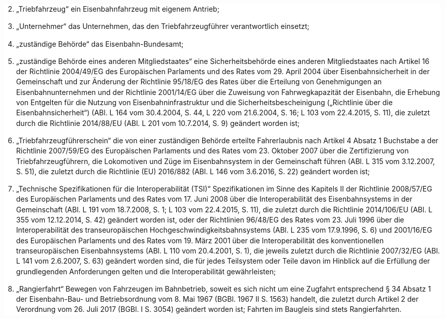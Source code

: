 
2.  „Triebfahrzeug“ ein Eisenbahnfahrzeug mit eigenem Antrieb;


3.  „Unternehmer“ das Unternehmen, das den Triebfahrzeugführer
    verantwortlich einsetzt;


4.  „zuständige Behörde“ das Eisenbahn-Bundesamt;


5.  „zuständige Behörde eines anderen Mitgliedstaates“ eine
    Sicherheitsbehörde eines anderen Mitgliedstaates nach Artikel 16 der
    Richtlinie 2004/49/EG des Europäischen Parlaments und des Rates vom
    29\. April 2004 über Eisenbahnsicherheit in der Gemeinschaft und zur
    Änderung der Richtlinie 95/18/EG des Rates über die Erteilung von
    Genehmigungen an Eisenbahnunternehmen und der Richtlinie 2001/14/EG
    über die Zuweisung von Fahrwegkapazität der Eisenbahn, die Erhebung
    von Entgelten für die Nutzung von Eisenbahninfrastruktur und die
    Sicherheitsbescheinigung („Richtlinie über die Eisenbahnsicherheit“)
    (ABl. L 164 vom 30.4.2004, S. 44, L 220 vom 21.6.2004, S. 16; L 103
    vom 22.4.2015, S. 11), die zuletzt durch die Richtlinie 2014/88/EU
    (ABl. L 201 vom 10.7.2014, S. 9) geändert worden ist;


6.  „Triebfahrzeugführerschein“ die von einer zuständigen Behörde erteilte
    Fahrerlaubnis nach Artikel 4 Absatz 1 Buchstabe a der Richtlinie
    2007/59/EG des Europäischen Parlaments und des Rates vom 23. Oktober
    2007 über die Zertifizierung von Triebfahrzeugführern, die Lokomotiven
    und Züge im Eisenbahnsystem in der Gemeinschaft führen (ABl. L 315 vom
    3\.12.2007, S. 51), die zuletzt durch die Richtlinie (EU) 2016/882
    (ABl. L 146 vom 3.6.2016, S. 22) geändert worden ist;


7.  „Technische Spezifikationen für die Interoperabilität (TSI)“
    Spezifikationen im Sinne des Kapitels II der Richtlinie 2008/57/EG des
    Europäischen Parlaments und des Rates vom 17. Juni 2008 über die
    Interoperabilität des Eisenbahnsystems in der Gemeinschaft (ABl. L 191
    vom 18.7.2008, S. 1; L 103 vom 22.4.2015, S. 11), die zuletzt durch
    die Richtlinie 2014/106/EU (ABl. L 355 vom 12.12.2014, S. 42) geändert
    worden ist, oder der Richtlinien 96/48/EG des Rates vom 23. Juli 1996
    über die Interoperabilität des transeuropäischen
    Hochgeschwindigkeitsbahnsystems (ABl. L 235 vom 17.9.1996, S. 6) und
    2001/16/EG des Europäischen Parlaments und des Rates vom 19. März 2001
    über die Interoperabilität des konventionellen transeuropäischen
    Eisenbahnsystems (ABl. L 110 vom 20.4.2001, S. 1), die jeweils zuletzt
    durch die Richtlinie 2007/32/EG (ABl. L 141 vom 2.6.2007, S. 63)
    geändert worden sind, die für jedes Teilsystem oder Teile davon im
    Hinblick auf die Erfüllung der grundlegenden Anforderungen gelten und
    die Interoperabilität gewährleisten;


8.  „Rangierfahrt“ Bewegen von Fahrzeugen im Bahnbetrieb, soweit es sich
    nicht um eine Zugfahrt entsprechend § 34 Absatz 1 der Eisenbahn-Bau-
    und Betriebsordnung vom 8. Mai 1967 (BGBl. 1967 II S. 1563) handelt,
    die zuletzt durch Artikel 2 der Verordnung vom 26. Juli 2017 (BGBl. I
    S. 3054) geändert worden ist; Fahrten im Baugleis sind stets
    Rangierfahrten.
